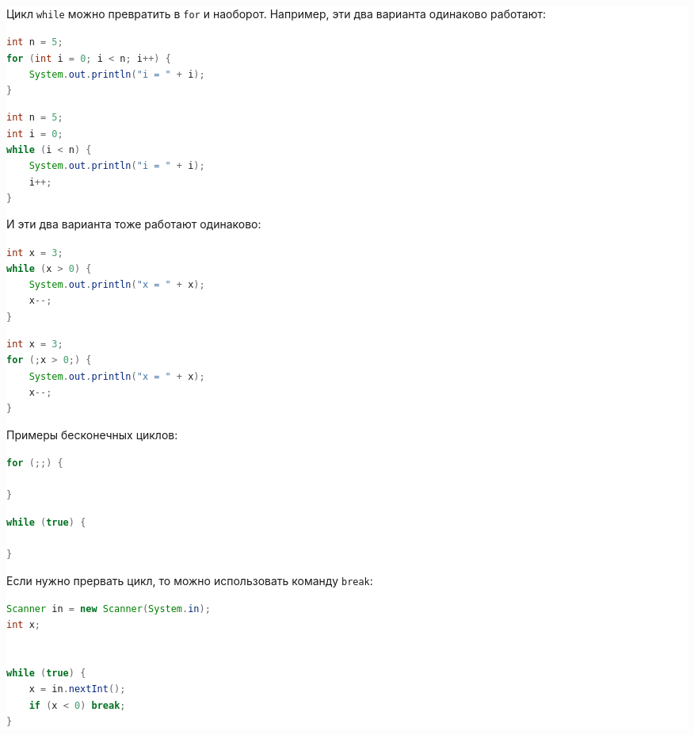 Цикл `while` можно превратить в `for` и наоборот. Например, эти два варианта одинаково работают:

```java
int n = 5;
for (int i = 0; i < n; i++) {
    System.out.println("i = " + i);
}
```

```java
int n = 5;
int i = 0;
while (i < n) {
    System.out.println("i = " + i);
    i++;
}
```

И эти два варианта тоже работают одинаково:

```java
int x = 3;
while (x > 0) {
    System.out.println("x = " + x);
    x--;
}
```

```java
int x = 3;
for (;x > 0;) {
    System.out.println("x = " + x);
    x--;
}
```

Примеры бесконечных циклов:

```java
for (;;) {

}
```

```java
while (true) {

}
```

Если нужно прервать цикл, то можно использовать команду `break`:

```java
Scanner in = new Scanner(System.in);
int x;


while (true) {
    x = in.nextInt();
    if (x < 0) break;
}
```
